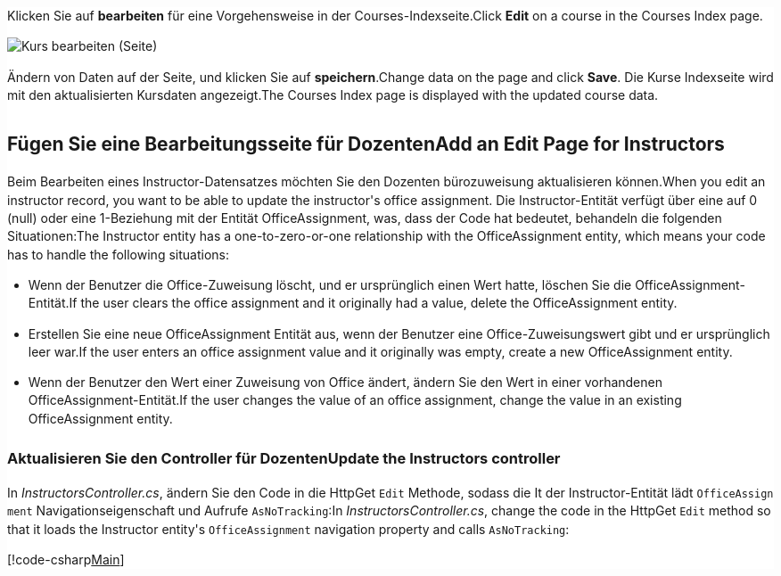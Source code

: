<span data-ttu-id="3af6f-143">Klicken Sie auf **bearbeiten** für eine Vorgehensweise in der Courses-Indexseite.</span><span class="sxs-lookup"><span data-stu-id="3af6f-143">Click **Edit** on a course in the Courses Index page.</span></span>

![Kurs bearbeiten (Seite)](update-related-data/_static/course-edit.png)

<span data-ttu-id="3af6f-145">Ändern von Daten auf der Seite, und klicken Sie auf **speichern**.</span><span class="sxs-lookup"><span data-stu-id="3af6f-145">Change data on the page and click **Save**.</span></span> <span data-ttu-id="3af6f-146">Die Kurse Indexseite wird mit den aktualisierten Kursdaten angezeigt.</span><span class="sxs-lookup"><span data-stu-id="3af6f-146">The Courses Index page is displayed with the updated course data.</span></span>

## <a name="add-an-edit-page-for-instructors"></a><span data-ttu-id="3af6f-147">Fügen Sie eine Bearbeitungsseite für Dozenten</span><span class="sxs-lookup"><span data-stu-id="3af6f-147">Add an Edit Page for Instructors</span></span>

<span data-ttu-id="3af6f-148">Beim Bearbeiten eines Instructor-Datensatzes möchten Sie den Dozenten bürozuweisung aktualisieren können.</span><span class="sxs-lookup"><span data-stu-id="3af6f-148">When you edit an instructor record, you want to be able to update the instructor's office assignment.</span></span> <span data-ttu-id="3af6f-149">Die Instructor-Entität verfügt über eine auf 0 (null) oder eine 1-Beziehung mit der Entität OfficeAssignment, was, dass der Code hat bedeutet, behandeln die folgenden Situationen:</span><span class="sxs-lookup"><span data-stu-id="3af6f-149">The Instructor entity has a one-to-zero-or-one relationship with the OfficeAssignment entity, which means your code has to handle the following situations:</span></span>

* <span data-ttu-id="3af6f-150">Wenn der Benutzer die Office-Zuweisung löscht, und er ursprünglich einen Wert hatte, löschen Sie die OfficeAssignment-Entität.</span><span class="sxs-lookup"><span data-stu-id="3af6f-150">If the user clears the office assignment and it originally had a value, delete the OfficeAssignment entity.</span></span>

* <span data-ttu-id="3af6f-151">Erstellen Sie eine neue OfficeAssignment Entität aus, wenn der Benutzer eine Office-Zuweisungswert gibt und er ursprünglich leer war.</span><span class="sxs-lookup"><span data-stu-id="3af6f-151">If the user enters an office assignment value and it originally was empty, create a new OfficeAssignment entity.</span></span>

* <span data-ttu-id="3af6f-152">Wenn der Benutzer den Wert einer Zuweisung von Office ändert, ändern Sie den Wert in einer vorhandenen OfficeAssignment-Entität.</span><span class="sxs-lookup"><span data-stu-id="3af6f-152">If the user changes the value of an office assignment, change the value in an existing OfficeAssignment entity.</span></span>

### <a name="update-the-instructors-controller"></a><span data-ttu-id="3af6f-153">Aktualisieren Sie den Controller für Dozenten</span><span class="sxs-lookup"><span data-stu-id="3af6f-153">Update the Instructors controller</span></span>

<span data-ttu-id="3af6f-154">In *InstructorsController.cs*, ändern Sie den Code in die HttpGet `Edit` Methode, sodass die It der Instructor-Entität lädt `OfficeAssignment` Navigationseigenschaft und Aufrufe `AsNoTracking`:</span><span class="sxs-lookup"><span data-stu-id="3af6f-154">In *InstructorsController.cs*, change the code in the HttpGet `Edit` method so that it loads the Instructor entity's `OfficeAssignment` navigation property and calls `AsNoTracking`:</span></span>

[!code-csharp[Main](intro/samples/cu/Controllers/InstructorsController.cs?highlight=9,10&name=snippet_EditGetOA)]
